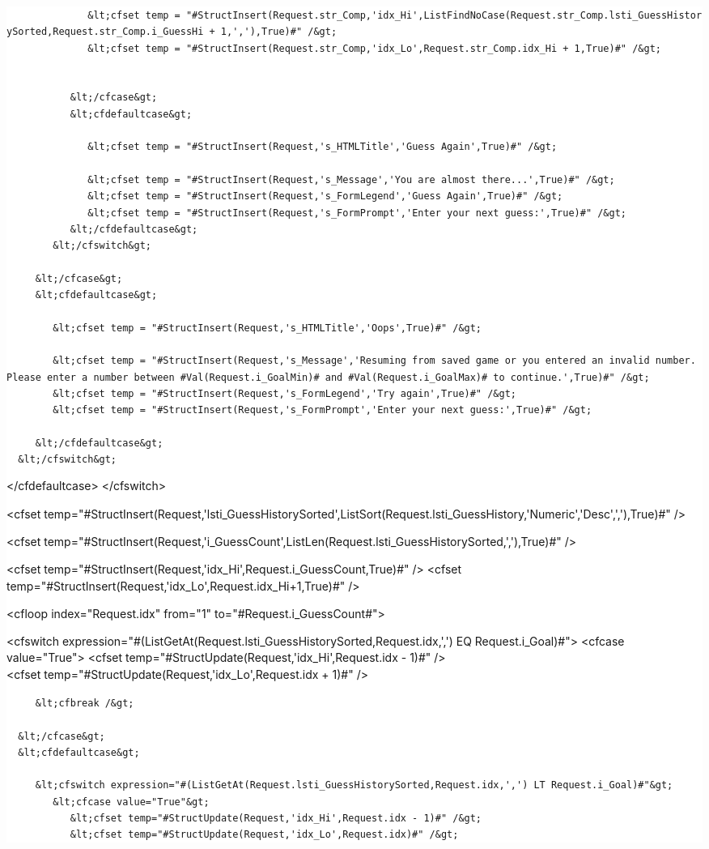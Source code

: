                   &lt;cfset temp = "#StructInsert(Request.str_Comp,'idx_Hi',ListFindNoCase(Request.str_Comp.lsti_GuessHistorySorted,Request.str_Comp.i_GuessHi + 1,','),True)#" /&gt;
                  &lt;cfset temp = "#StructInsert(Request.str_Comp,'idx_Lo',Request.str_Comp.idx_Hi + 1,True)#" /&gt;

                  
               &lt;/cfcase&gt;
               &lt;cfdefaultcase&gt;
               
                  &lt;cfset temp = "#StructInsert(Request,'s_HTMLTitle','Guess Again',True)#" /&gt;
                     
                  &lt;cfset temp = "#StructInsert(Request,'s_Message','You are almost there...',True)#" /&gt;
                  &lt;cfset temp = "#StructInsert(Request,'s_FormLegend','Guess Again',True)#" /&gt;
                  &lt;cfset temp = "#StructInsert(Request,'s_FormPrompt','Enter your next guess:',True)#" /&gt;
               &lt;/cfdefaultcase&gt;
            &lt;/cfswitch&gt;

         &lt;/cfcase&gt;
         &lt;cfdefaultcase&gt;

            &lt;cfset temp = "#StructInsert(Request,'s_HTMLTitle','Oops',True)#" /&gt;
               
            &lt;cfset temp = "#StructInsert(Request,'s_Message','Resuming from saved game or you entered an invalid number.  Please enter a number between #Val(Request.i_GoalMin)# and #Val(Request.i_GoalMax)# to continue.',True)#" /&gt;
            &lt;cfset temp = "#StructInsert(Request,'s_FormLegend','Try again',True)#" /&gt;
            &lt;cfset temp = "#StructInsert(Request,'s_FormPrompt','Enter your next guess:',True)#" /&gt;

         &lt;/cfdefaultcase&gt;
      &lt;/cfswitch&gt;

   &lt;/cfdefaultcase&gt;
&lt;/cfswitch&gt;

&lt;cfset temp="#StructInsert(Request,'lsti_GuessHistorySorted',ListSort(Request.lsti_GuessHistory,'Numeric','Desc',','),True)#" /&gt;

&lt;cfset temp="#StructInsert(Request,'i_GuessCount',ListLen(Request.lsti_GuessHistorySorted,','),True)#" /&gt;

&lt;cfset temp="#StructInsert(Request,'idx_Hi',Request.i_GuessCount,True)#" /&gt;
&lt;cfset temp="#StructInsert(Request,'idx_Lo',Request.idx_Hi+1,True)#" /&gt;

         
&lt;cfloop index="Request.idx" from="1" to="#Request.i_GuessCount#"&gt;

   &lt;cfswitch expression="#(ListGetAt(Request.lsti_GuessHistorySorted,Request.idx,',') EQ Request.i_Goal)#"&gt;
      &lt;cfcase value="True"&gt;
         &lt;cfset temp="#StructUpdate(Request,'idx_Hi',Request.idx - 1)#" /&gt;      
         &lt;cfset temp="#StructUpdate(Request,'idx_Lo',Request.idx + 1)#" /&gt;
         
         &lt;cfbreak /&gt;
         
      &lt;/cfcase&gt;
      &lt;cfdefaultcase&gt;
      
         &lt;cfswitch expression="#(ListGetAt(Request.lsti_GuessHistorySorted,Request.idx,',') LT Request.i_Goal)#"&gt;
            &lt;cfcase value="True"&gt;
               &lt;cfset temp="#StructUpdate(Request,'idx_Hi',Request.idx - 1)#" /&gt;      
               &lt;cfset temp="#StructUpdate(Request,'idx_Lo',Request.idx)#" /&gt;
      